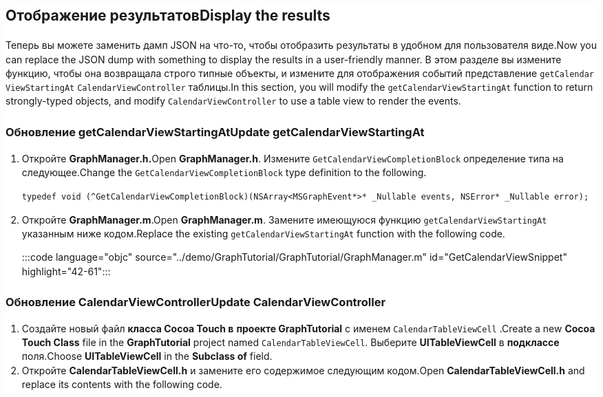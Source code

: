 ## <a name="display-the-results"></a><span data-ttu-id="71b85-123">Отображение результатов</span><span class="sxs-lookup"><span data-stu-id="71b85-123">Display the results</span></span>

<span data-ttu-id="71b85-124">Теперь вы можете заменить дамп JSON на что-то, чтобы отобразить результаты в удобном для пользователя виде.</span><span class="sxs-lookup"><span data-stu-id="71b85-124">Now you can replace the JSON dump with something to display the results in a user-friendly manner.</span></span> <span data-ttu-id="71b85-125">В этом разделе вы измените функцию, чтобы она возвращала строго типные объекты, и измените для отображения событий представление `getCalendarViewStartingAt` `CalendarViewController` таблицы.</span><span class="sxs-lookup"><span data-stu-id="71b85-125">In this section, you will modify the `getCalendarViewStartingAt` function to return strongly-typed objects, and modify `CalendarViewController` to use a table view to render the events.</span></span>

### <a name="update-getcalendarviewstartingat"></a><span data-ttu-id="71b85-126">Обновление getCalendarViewStartingAt</span><span class="sxs-lookup"><span data-stu-id="71b85-126">Update getCalendarViewStartingAt</span></span>

1. <span data-ttu-id="71b85-127">Откройте **GraphManager.h.**</span><span class="sxs-lookup"><span data-stu-id="71b85-127">Open **GraphManager.h**.</span></span> <span data-ttu-id="71b85-128">Измените `GetCalendarViewCompletionBlock` определение типа на следующее.</span><span class="sxs-lookup"><span data-stu-id="71b85-128">Change the `GetCalendarViewCompletionBlock` type definition to the following.</span></span>

    ```objc
    typedef void (^GetCalendarViewCompletionBlock)(NSArray<MSGraphEvent*>* _Nullable events, NSError* _Nullable error);
    ```

1. <span data-ttu-id="71b85-129">Откройте **GraphManager.m**.</span><span class="sxs-lookup"><span data-stu-id="71b85-129">Open **GraphManager.m**.</span></span> <span data-ttu-id="71b85-130">Замените имеющуюся функцию `getCalendarViewStartingAt` указанным ниже кодом.</span><span class="sxs-lookup"><span data-stu-id="71b85-130">Replace the existing `getCalendarViewStartingAt` function with the following code.</span></span>

    :::code language="objc" source="../demo/GraphTutorial/GraphTutorial/GraphManager.m" id="GetCalendarViewSnippet" highlight="42-61":::

### <a name="update-calendarviewcontroller"></a><span data-ttu-id="71b85-131">Обновление CalendarViewController</span><span class="sxs-lookup"><span data-stu-id="71b85-131">Update CalendarViewController</span></span>

1. <span data-ttu-id="71b85-132">Создайте новый файл **класса Cocoa Touch в** **проекте GraphTutorial** с именем `CalendarTableViewCell` .</span><span class="sxs-lookup"><span data-stu-id="71b85-132">Create a new **Cocoa Touch Class** file in the **GraphTutorial** project named `CalendarTableViewCell`.</span></span> <span data-ttu-id="71b85-133">Выберите **UITableViewCell** в **подклассе** поля.</span><span class="sxs-lookup"><span data-stu-id="71b85-133">Choose **UITableViewCell** in the **Subclass of** field.</span></span>
1. <span data-ttu-id="71b85-134">Откройте **CalendarTableViewCell.h** и замените его содержимое следующим кодом.</span><span class="sxs-lookup"><span data-stu-id="71b85-134">Open **CalendarTableViewCell.h** and replace its contents with the following code.</span></span>
